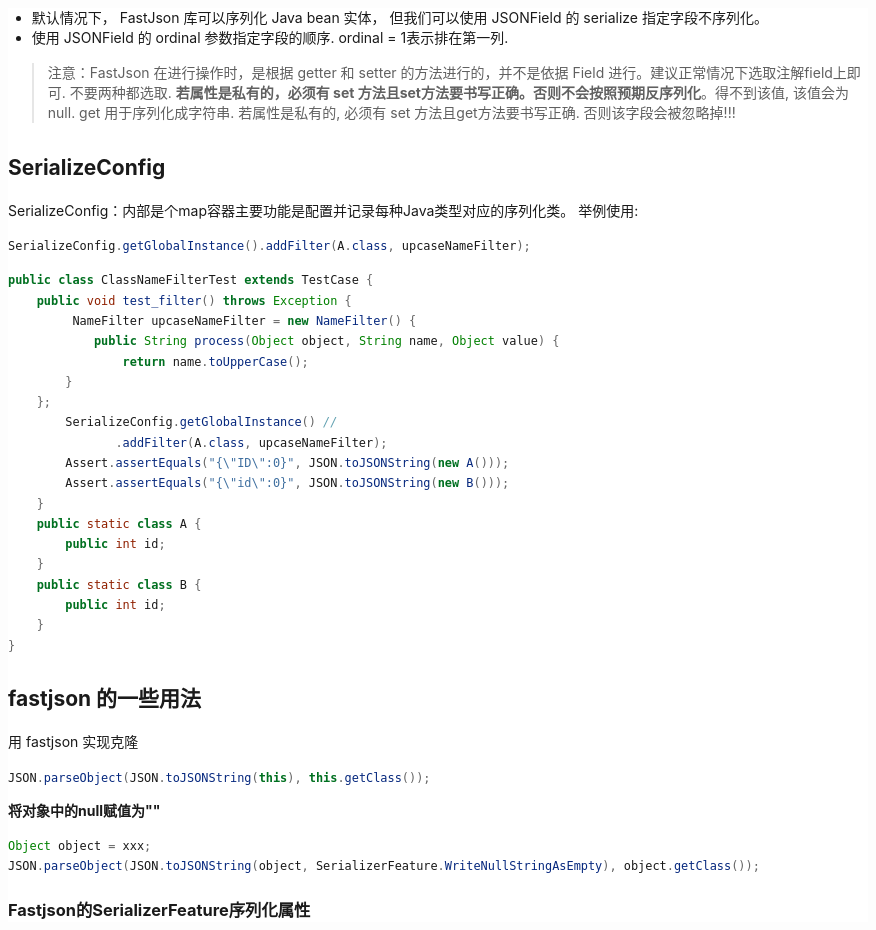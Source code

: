 * 默认情况下， FastJson 库可以序列化 Java bean 实体， 但我们可以使用 JSONField 的 serialize 指定字段不序列化。
* 使用 JSONField 的 ordinal 参数指定字段的顺序. ordinal = 1表示排在第一列.

> 注意：FastJson 在进行操作时，是根据 getter 和 setter 的方法进行的，并不是依据 Field 进行。建议正常情况下选取注解field上即可. 不要两种都选取.
> **若属性是私有的，必须有 set 方法且set方法要书写正确。否则不会按照预期反序列化**。得不到该值, 该值会为 null.
> get 用于序列化成字符串. 若属性是私有的, 必须有 set 方法且get方法要书写正确. 否则该字段会被忽略掉!!!

## SerializeConfig

SerializeConfig：内部是个map容器主要功能是配置并记录每种Java类型对应的序列化类。
举例使用:

```java
SerializeConfig.getGlobalInstance().addFilter(A.class, upcaseNameFilter);
```

```java
public class ClassNameFilterTest extends TestCase {
    public void test_filter() throws Exception {
         NameFilter upcaseNameFilter = new NameFilter() {
            public String process(Object object, String name, Object value) {
                return name.toUpperCase();
        }
    };
        SerializeConfig.getGlobalInstance() //
               .addFilter(A.class, upcaseNameFilter);
        Assert.assertEquals("{\"ID\":0}", JSON.toJSONString(new A()));
        Assert.assertEquals("{\"id\":0}", JSON.toJSONString(new B()));
    }
    public static class A {
        public int id;
    }
    public static class B {
        public int id;
    }
}
```

## fastjson 的一些用法

用 fastjson 实现克隆

```java
JSON.parseObject(JSON.toJSONString(this), this.getClass());
```

**将对象中的null赋值为""**

```java
Object object = xxx;
JSON.parseObject(JSON.toJSONString(object, SerializerFeature.WriteNullStringAsEmpty), object.getClass());
```

### Fastjson的SerializerFeature序列化属性

